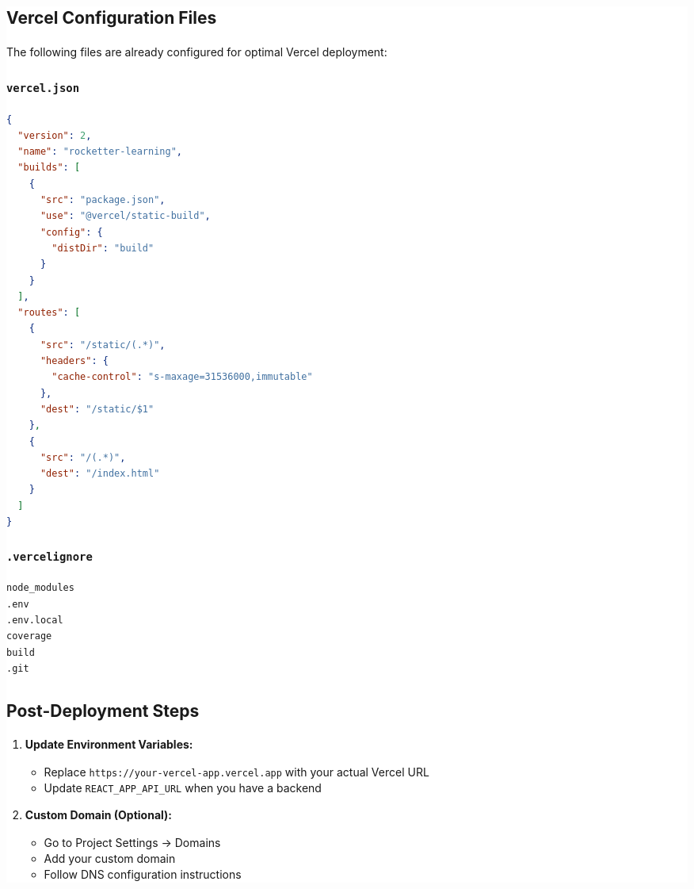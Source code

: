## Vercel Configuration Files

The following files are already configured for optimal Vercel deployment:

### `vercel.json`
```json
{
  "version": 2,
  "name": "rocketter-learning",
  "builds": [
    {
      "src": "package.json",
      "use": "@vercel/static-build",
      "config": {
        "distDir": "build"
      }
    }
  ],
  "routes": [
    {
      "src": "/static/(.*)",
      "headers": {
        "cache-control": "s-maxage=31536000,immutable"
      },
      "dest": "/static/$1"
    },
    {
      "src": "/(.*)",
      "dest": "/index.html"
    }
  ]
}
```

### `.vercelignore`
```
node_modules
.env
.env.local
coverage
build
.git
```

## Post-Deployment Steps

1. **Update Environment Variables:**
   - Replace `https://your-vercel-app.vercel.app` with your actual Vercel URL
   - Update `REACT_APP_API_URL` when you have a backend

2. **Custom Domain (Optional):**
   - Go to Project Settings → Domains
   - Add your custom domain
   - Follow DNS configuration instructions

